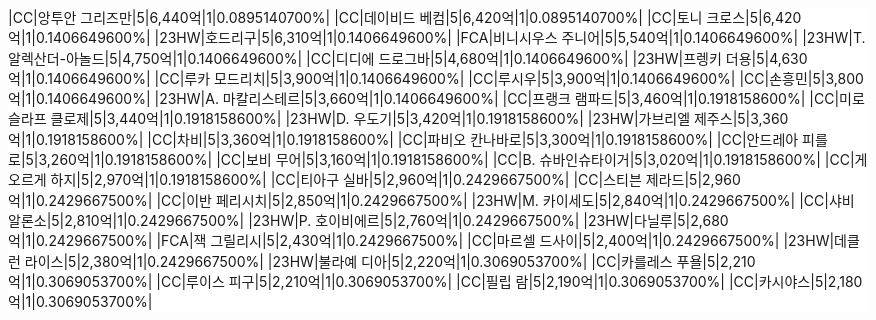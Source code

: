 |CC|앙투안 그리즈만|5|6,440억|1|0.0895140700%|
|CC|데이비드 베컴|5|6,420억|1|0.0895140700%|
|CC|토니 크로스|5|6,420억|1|0.1406649600%|
|23HW|호드리구|5|6,310억|1|0.1406649600%|
|FCA|비니시우스 주니어|5|5,540억|1|0.1406649600%|
|23HW|T. 알렉산더-아놀드|5|4,750억|1|0.1406649600%|
|CC|디디에 드로그바|5|4,680억|1|0.1406649600%|
|23HW|프렝키 더용|5|4,630억|1|0.1406649600%|
|CC|루카 모드리치|5|3,900억|1|0.1406649600%|
|CC|루시우|5|3,900억|1|0.1406649600%|
|CC|손흥민|5|3,800억|1|0.1406649600%|
|23HW|A. 마칼리스테르|5|3,660억|1|0.1406649600%|
|CC|프랭크 램파드|5|3,460억|1|0.1918158600%|
|CC|미로슬라프 클로제|5|3,440억|1|0.1918158600%|
|23HW|D. 우도기|5|3,420억|1|0.1918158600%|
|23HW|가브리엘 제주스|5|3,360억|1|0.1918158600%|
|CC|차비|5|3,360억|1|0.1918158600%|
|CC|파비오 칸나바로|5|3,300억|1|0.1918158600%|
|CC|안드레아 피를로|5|3,260억|1|0.1918158600%|
|CC|보비 무어|5|3,160억|1|0.1918158600%|
|CC|B. 슈바인슈타이거|5|3,020억|1|0.1918158600%|
|CC|게오르게 하지|5|2,970억|1|0.1918158600%|
|CC|티아구 실바|5|2,960억|1|0.2429667500%|
|CC|스티븐 제라드|5|2,960억|1|0.2429667500%|
|CC|이반 페리시치|5|2,850억|1|0.2429667500%|
|23HW|M. 카이세도|5|2,840억|1|0.2429667500%|
|CC|샤비 알론소|5|2,810억|1|0.2429667500%|
|23HW|P. 호이비에르|5|2,760억|1|0.2429667500%|
|23HW|다닐루|5|2,680억|1|0.2429667500%|
|FCA|잭 그릴리시|5|2,430억|1|0.2429667500%|
|CC|마르셀 드사이|5|2,400억|1|0.2429667500%|
|23HW|데클런 라이스|5|2,380억|1|0.2429667500%|
|23HW|불라예 디아|5|2,220억|1|0.3069053700%|
|CC|카를레스 푸욜|5|2,210억|1|0.3069053700%|
|CC|루이스 피구|5|2,210억|1|0.3069053700%|
|CC|필립 람|5|2,190억|1|0.3069053700%|
|CC|카시야스|5|2,180억|1|0.3069053700%|